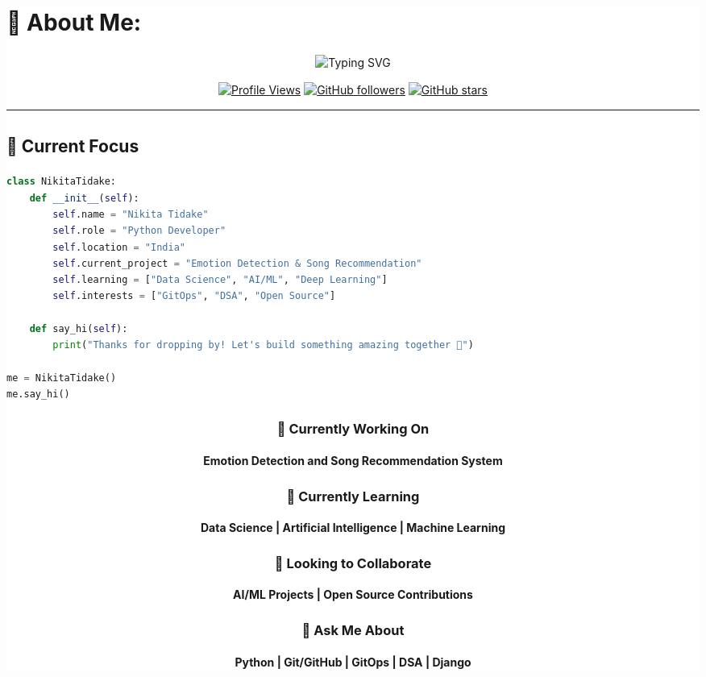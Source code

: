 # 💫 About Me:
<div align="center">
  
![Typing SVG](https://readme-typing-svg.herokuapp.com?font=Fira+Code&weight=600&size=30&duration=3000&pause=1000&color=58A6FF&background=0D111700&center=true&vCenter=true&width=600&height=100&lines=Hi+👋+I'm+Nikita+Tidake;Python+Developer+from+India;Data+Science+%26+AI+Enthusiast;Always+Learning+Something+New!)

</div>

<div align="center">
  
[![Profile Views](https://komarev.com/ghpvc/?username=nikitatidake3306&label=Profile%20views&color=58a6ff&style=flat-square)](https://github.com/nikitatidake3306)
[![GitHub followers](https://img.shields.io/github/followers/nikitatidake3306?label=Followers&style=flat-square&color=58a6ff)](https://github.com/nikitatidake3306)
[![GitHub stars](https://img.shields.io/github/stars/nikitatidake3306?label=Stars&style=flat-square&color=58a6ff)](https://github.com/nikitatidake3306)

</div>

---

## 🚀 Current Focus

```python
class NikitaTidake:
    def __init__(self):
        self.name = "Nikita Tidake"
        self.role = "Python Developer"
        self.location = "India"
        self.current_project = "Emotion Detection & Song Recommendation"
        self.learning = ["Data Science", "AI/ML", "Deep Learning"]
        self.interests = ["GitOps", "DSA", "Open Source"]
        
    def say_hi(self):
        print("Thanks for dropping by! Let's build something amazing together 🚀")

me = NikitaTidake()
me.say_hi()
```

<div align="center">

### 🔭 Currently Working On
**Emotion Detection and Song Recommendation System**

### 🌱 Currently Learning
**Data Science | Artificial Intelligence | Machine Learning**

### 👯 Looking to Collaborate
**AI/ML Projects | Open Source Contributions**

### 💬 Ask Me About
**Python | Git/GitHub | GitOps | DSA | Django**
